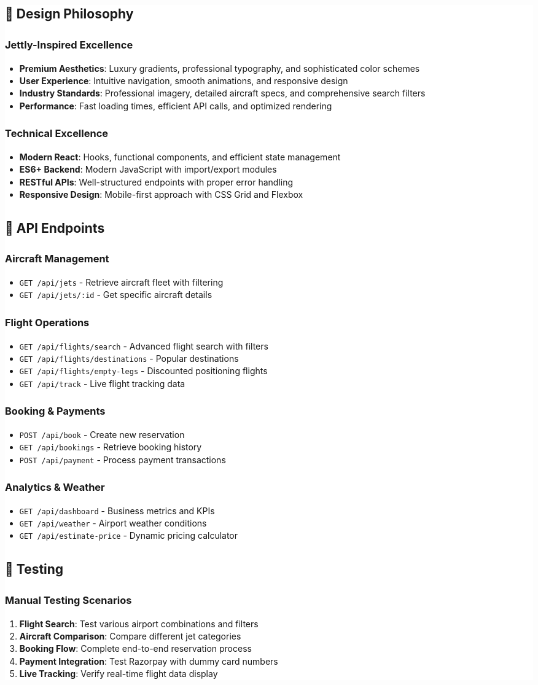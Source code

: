 ## 🎨 Design Philosophy

### Jettly-Inspired Excellence
- **Premium Aesthetics**: Luxury gradients, professional typography, and sophisticated color schemes
- **User Experience**: Intuitive navigation, smooth animations, and responsive design
- **Industry Standards**: Professional imagery, detailed aircraft specs, and comprehensive search filters
- **Performance**: Fast loading times, efficient API calls, and optimized rendering

### Technical Excellence
- **Modern React**: Hooks, functional components, and efficient state management
- **ES6+ Backend**: Modern JavaScript with import/export modules
- **RESTful APIs**: Well-structured endpoints with proper error handling
- **Responsive Design**: Mobile-first approach with CSS Grid and Flexbox

## 🔧 API Endpoints

### Aircraft Management
- `GET /api/jets` - Retrieve aircraft fleet with filtering
- `GET /api/jets/:id` - Get specific aircraft details

### Flight Operations
- `GET /api/flights/search` - Advanced flight search with filters
- `GET /api/flights/destinations` - Popular destinations
- `GET /api/flights/empty-legs` - Discounted positioning flights
- `GET /api/track` - Live flight tracking data

### Booking & Payments
- `POST /api/book` - Create new reservation
- `GET /api/bookings` - Retrieve booking history
- `POST /api/payment` - Process payment transactions

### Analytics & Weather
- `GET /api/dashboard` - Business metrics and KPIs
- `GET /api/weather` - Airport weather conditions
- `GET /api/estimate-price` - Dynamic pricing calculator

## 🧪 Testing

### Manual Testing Scenarios
1. **Flight Search**: Test various airport combinations and filters
2. **Aircraft Comparison**: Compare different jet categories
3. **Booking Flow**: Complete end-to-end reservation process
4. **Payment Integration**: Test Razorpay with dummy card numbers
5. **Live Tracking**: Verify real-time flight data display
